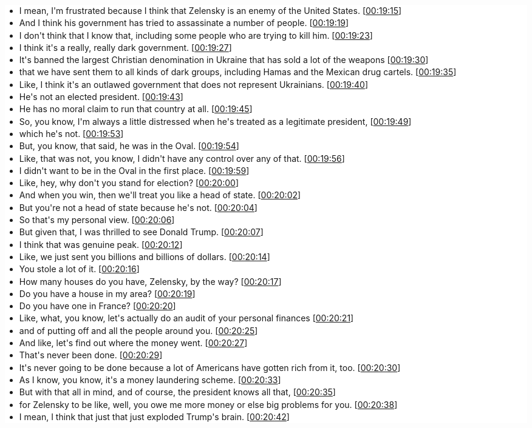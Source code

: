 *  I mean, I'm frustrated because I think that Zelensky is an enemy of the United States. [[00:19:15](https://www.youtube.com/watch?v=2x47clU02bo&t=1155.52s)]
*  And I think his government has tried to assassinate a number of people. [[00:19:19](https://www.youtube.com/watch?v=2x47clU02bo&t=1159.52s)]
*  I don't think that I know that, including some people who are trying to kill him. [[00:19:23](https://www.youtube.com/watch?v=2x47clU02bo&t=1163.52s)]
*  I think it's a really, really dark government. [[00:19:27](https://www.youtube.com/watch?v=2x47clU02bo&t=1167.52s)]
*  It's banned the largest Christian denomination in Ukraine that has sold a lot of the weapons [[00:19:30](https://www.youtube.com/watch?v=2x47clU02bo&t=1170.52s)]
*  that we have sent them to all kinds of dark groups, including Hamas and the Mexican drug cartels. [[00:19:35](https://www.youtube.com/watch?v=2x47clU02bo&t=1175.52s)]
*  Like, I think it's an outlawed government that does not represent Ukrainians. [[00:19:40](https://www.youtube.com/watch?v=2x47clU02bo&t=1180.52s)]
*  He's not an elected president. [[00:19:43](https://www.youtube.com/watch?v=2x47clU02bo&t=1183.52s)]
*  He has no moral claim to run that country at all. [[00:19:45](https://www.youtube.com/watch?v=2x47clU02bo&t=1185.52s)]
*  So, you know, I'm always a little distressed when he's treated as a legitimate president, [[00:19:49](https://www.youtube.com/watch?v=2x47clU02bo&t=1189.52s)]
*  which he's not. [[00:19:53](https://www.youtube.com/watch?v=2x47clU02bo&t=1193.52s)]
*  But, you know, that said, he was in the Oval. [[00:19:54](https://www.youtube.com/watch?v=2x47clU02bo&t=1194.52s)]
*  Like, that was not, you know, I didn't have any control over any of that. [[00:19:56](https://www.youtube.com/watch?v=2x47clU02bo&t=1196.52s)]
*  I didn't want to be in the Oval in the first place. [[00:19:59](https://www.youtube.com/watch?v=2x47clU02bo&t=1199.52s)]
*  Like, hey, why don't you stand for election? [[00:20:00](https://www.youtube.com/watch?v=2x47clU02bo&t=1200.52s)]
*  And when you win, then we'll treat you like a head of state. [[00:20:02](https://www.youtube.com/watch?v=2x47clU02bo&t=1202.52s)]
*  But you're not a head of state because he's not. [[00:20:04](https://www.youtube.com/watch?v=2x47clU02bo&t=1204.52s)]
*  So that's my personal view. [[00:20:06](https://www.youtube.com/watch?v=2x47clU02bo&t=1206.52s)]
*  But given that, I was thrilled to see Donald Trump. [[00:20:07](https://www.youtube.com/watch?v=2x47clU02bo&t=1207.52s)]
*  I think that was genuine peak. [[00:20:12](https://www.youtube.com/watch?v=2x47clU02bo&t=1212.52s)]
*  Like, we just sent you billions and billions of dollars. [[00:20:14](https://www.youtube.com/watch?v=2x47clU02bo&t=1214.52s)]
*  You stole a lot of it. [[00:20:16](https://www.youtube.com/watch?v=2x47clU02bo&t=1216.52s)]
*  How many houses do you have, Zelensky, by the way? [[00:20:17](https://www.youtube.com/watch?v=2x47clU02bo&t=1217.52s)]
*  Do you have a house in my area? [[00:20:19](https://www.youtube.com/watch?v=2x47clU02bo&t=1219.52s)]
*  Do you have one in France? [[00:20:20](https://www.youtube.com/watch?v=2x47clU02bo&t=1220.52s)]
*  Like, what, you know, let's actually do an audit of your personal finances [[00:20:21](https://www.youtube.com/watch?v=2x47clU02bo&t=1221.52s)]
*  and of putting off and all the people around you. [[00:20:25](https://www.youtube.com/watch?v=2x47clU02bo&t=1225.52s)]
*  And like, let's find out where the money went. [[00:20:27](https://www.youtube.com/watch?v=2x47clU02bo&t=1227.52s)]
*  That's never been done. [[00:20:29](https://www.youtube.com/watch?v=2x47clU02bo&t=1229.52s)]
*  It's never going to be done because a lot of Americans have gotten rich from it, too. [[00:20:30](https://www.youtube.com/watch?v=2x47clU02bo&t=1230.52s)]
*  As I know, you know, it's a money laundering scheme. [[00:20:33](https://www.youtube.com/watch?v=2x47clU02bo&t=1233.52s)]
*  But with that all in mind, and of course, the president knows all that, [[00:20:35](https://www.youtube.com/watch?v=2x47clU02bo&t=1235.52s)]
*  for Zelensky to be like, well, you owe me more money or else big problems for you. [[00:20:38](https://www.youtube.com/watch?v=2x47clU02bo&t=1238.52s)]
*  I mean, I think that just that just exploded Trump's brain. [[00:20:42](https://www.youtube.com/watch?v=2x47clU02bo&t=1242.52s)]